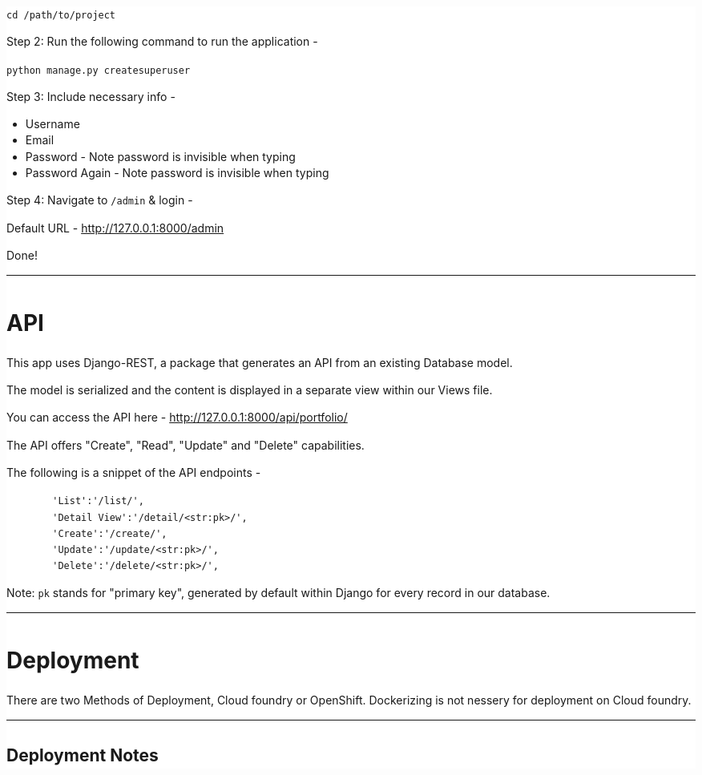 ```
cd /path/to/project
```

Step 2: Run the following command to run the application -

```
python manage.py createsuperuser
```

Step 3: Include necessary info -

- Username
- Email
- Password - Note password is invisible when typing
- Password Again - Note password is invisible when typing

Step 4: Navigate to `/admin` & login -

Default URL - http://127.0.0.1:8000/admin

Done!

---

# API

This app uses Django-REST, a package that generates an API from an existing Database model.

The model is serialized and the content is displayed in a separate view within our Views file.

You can access the API here - http://127.0.0.1:8000/api/portfolio/

The API offers "Create", "Read", "Update" and "Delete" capabilities.

The following is a snippet of the API endpoints -

```
        'List':'/list/',
        'Detail View':'/detail/<str:pk>/',
        'Create':'/create/',
        'Update':'/update/<str:pk>/',
        'Delete':'/delete/<str:pk>/',
```

Note: `pk` stands for "primary key", generated by default within Django for every record in our database.

---

# Deployment

There are two Methods of Deployment, Cloud foundry or OpenShift. Dockerizing is not nessery for deployment on Cloud foundry.

---

## Deployment Notes
